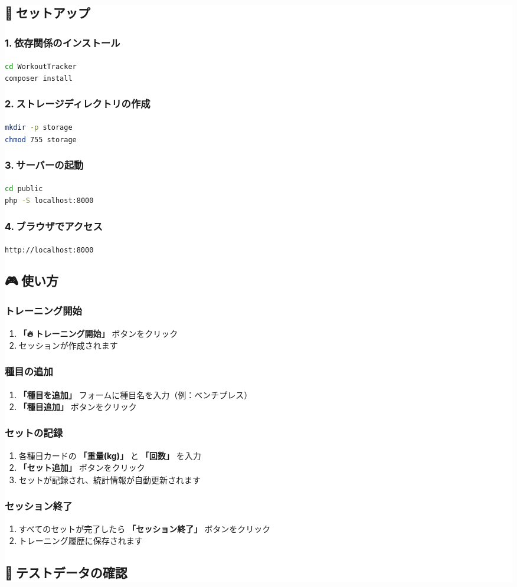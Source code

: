 ## 🚀 セットアップ

### 1. 依存関係のインストール

```bash
cd WorkoutTracker
composer install
```

### 2. ストレージディレクトリの作成

```bash
mkdir -p storage
chmod 755 storage
```

### 3. サーバーの起動

```bash
cd public
php -S localhost:8000
```

### 4. ブラウザでアクセス

```
http://localhost:8000
```

## 🎮 使い方

### トレーニング開始

1. **「🔥 トレーニング開始」** ボタンをクリック
2. セッションが作成されます

### 種目の追加

1. **「種目を追加」** フォームに種目名を入力（例：ベンチプレス）
2. **「種目追加」** ボタンをクリック

### セットの記録

1. 各種目カードの **「重量(kg)」** と **「回数」** を入力
2. **「セット追加」** ボタンをクリック
3. セットが記録され、統計情報が自動更新されます

### セッション終了

1. すべてのセットが完了したら **「セッション終了」** ボタンをクリック
2. トレーニング履歴に保存されます

## 🧪 テストデータの確認
